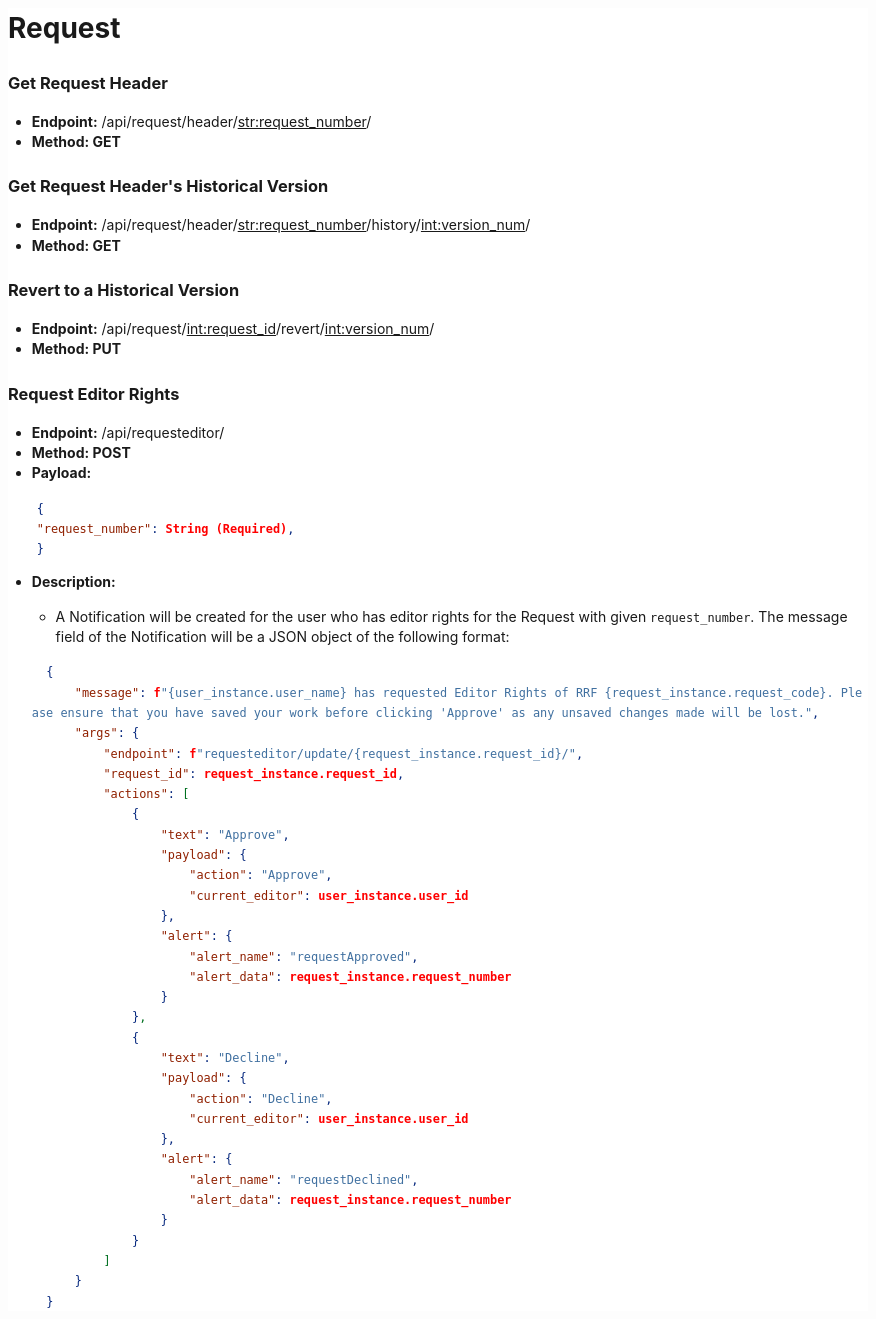 # Request 

### Get Request Header
- **Endpoint:** /api/request/header/<str:request_number>/
- **Method: GET**

### Get Request Header's Historical Version
- **Endpoint:** /api/request/header/<str:request_number>/history/<int:version_num>/
- **Method: GET**

### Revert to a Historical Version
- **Endpoint:** /api/request/<int:request_id>/revert/<int:version_num>/<br/>
- **Method: PUT**

### Request Editor Rights
- **Endpoint:** /api/requesteditor/
- **Method: POST**
- **Payload:**
```json
    {
    "request_number": String (Required),
    }
```
- **Description:** 
  - A Notification will be created for the user who has editor rights for the Request with given `request_number`. The message field of the Notification will be a JSON object of the following format: 
  
  ```json
    {
        "message": f"{user_instance.user_name} has requested Editor Rights of RRF {request_instance.request_code}. Please ensure that you have saved your work before clicking 'Approve' as any unsaved changes made will be lost.",
        "args": {
            "endpoint": f"requesteditor/update/{request_instance.request_id}/",
            "request_id": request_instance.request_id,
            "actions": [
                {
                    "text": "Approve",
                    "payload": {
                        "action": "Approve",
                        "current_editor": user_instance.user_id
                    },
                    "alert": {
                        "alert_name": "requestApproved",
                        "alert_data": request_instance.request_number
                    }
                },
                {
                    "text": "Decline",
                    "payload": {
                        "action": "Decline",
                        "current_editor": user_instance.user_id
                    },
                    "alert": {
                        "alert_name": "requestDeclined",
                        "alert_data": request_instance.request_number
                    }
                }
            ]
        }
    }
    ```
  ```